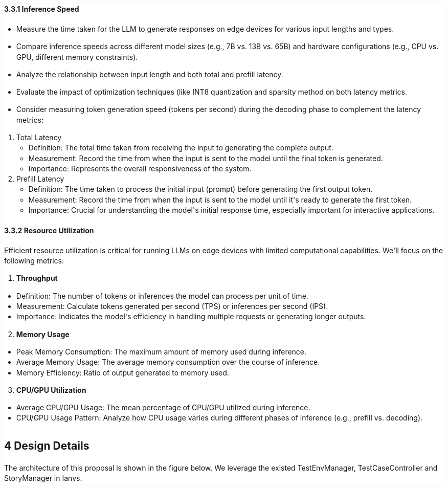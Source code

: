 #### 3.3.1 Inference Speed 
- Measure the time taken for the LLM to generate responses on edge devices for various input lengths and types.

- Compare inference speeds across different model sizes (e.g., 7B vs. 13B vs. 65B) and hardware configurations (e.g., CPU vs. GPU, different memory constraints).

- Analyze the relationship between input length and both total and prefill latency.

- Evaluate the impact of optimization techniques (like INT8 quantization and sparsity method on both latency metrics.

- Consider measuring token generation speed (tokens per second) during the decoding phase to complement the latency metrics:

1. Total Latency
    - Definition: The total time taken from receiving the input to generating the complete output.
    - Measurement: Record the time from when the input is sent to the model until the final token is generated.
    - Importance: Represents the overall responsiveness of the system.
2. Prefill Latency
    - Definition: The time taken to process the initial input (prompt) before generating the first output token.
    - Measurement: Record the time from when the input is sent to the model until it's ready to generate the first token.
    - Importance: Crucial for understanding the model's initial response time, especially important for interactive applications.



#### 3.3.2 Resource Utilization

Efficient resource utilization is critical for running LLMs on edge devices with limited computational capabilities. We'll focus on the following metrics:

1. **Throughput**
- Definition: The number of tokens or inferences the model can process per unit of time.
- Measurement: Calculate tokens generated per second (TPS) or inferences per second (IPS).
- Importance: Indicates the model's efficiency in handling multiple requests or generating longer outputs.
2. **Memory Usage**
- Peak Memory Consumption: The maximum amount of memory used during inference.
- Average Memory Usage: The average memory consumption over the course of inference.
- Memory Efficiency: Ratio of output generated to memory used.
3. **CPU/GPU Utilization**
- Average CPU/GPU Usage: The mean percentage of CPU/GPU utilized during inference.
- CPU/GPU Usage Pattern: Analyze how CPU usage varies during different phases of inference (e.g., prefill vs. decoding).

## 4 Design Details


The architecture of this proposal is shown in the figure below. We leverage the existed TestEnvManager, TestCaseController and StoryManager in Ianvs. 
